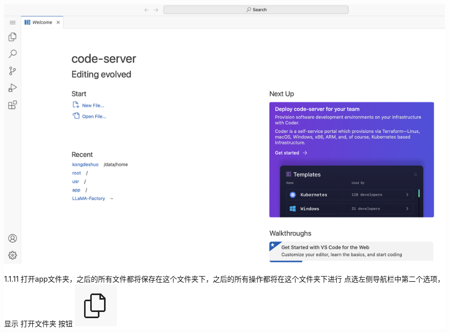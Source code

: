 ![alt text](image-10.png)

1.1.11 打开app文件夹，之后的所有文件都将保存在这个文件夹下，之后的所有操作都将在这个文件夹下进行
点选左侧导航栏中第二个选项，显示 打开文件夹 按钮
![alt text](../tutorial_scow_for_ai.assets/1.1.8-open-folder-icon.png)